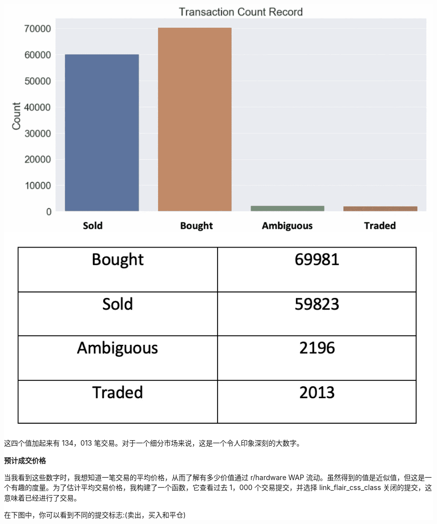 ![](img/437d563b27ef2ea11ef12fafe8c92871.png)![](img/e74aee0148d1908f90c8455db859031e.png)

这四个值加起来有 134，013 笔交易。对于一个细分市场来说，这是一个令人印象深刻的大数字。

**预计成交价格**

当我看到这些数字时，我想知道一笔交易的平均价格，从而了解有多少价值通过 r/hardware WAP 流动。虽然得到的值是近似值，但这是一个有趣的度量。为了估计平均交易价格，我构建了一个函数，它查看过去 1，000 个交易提交，并选择 link_flair_css_class 关闭的提交，这意味着已经进行了交易。

在下图中，你可以看到不同的提交标志:(卖出，买入和平仓)
